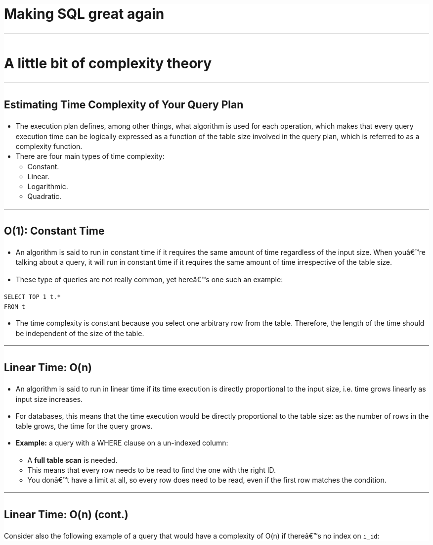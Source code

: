 # Making SQL great again

---
# A little bit of complexity theory

---
## Estimating Time Complexity of Your Query Plan

- The execution plan defines, among other things, what algorithm is used for each operation, which makes that every query execution time can be logically expressed as a function of the table size involved in the query plan, which is referred to as a complexity function. 
- There are four main types of time complexity:
	- Constant.
	- Linear.
	- Logarithmic.
	- Quadratic.


---
## O(1): Constant Time
- An algorithm is said to run in constant time if it requires the same amount of time regardless of the input size. When youâ€™re talking about a query, it will run in constant time if it requires the same amount of time irrespective of the table size.

- These type of queries are not really common, yet hereâ€™s one such an example:

```
SELECT TOP 1 t.* 
FROM t
```

- The time complexity is constant because you select one arbitrary row from the table. Therefore, the length of the time should be independent of the size of the table.

---
## Linear Time: O(n)

- An algorithm is said to run in linear time if its time execution is directly proportional to the input size, i.e. time grows linearly as input size increases.
- For databases, this means that the time execution would be directly proportional to the table size: as the number of rows in the table grows, the time for the query grows.

- **Example:** a query with a WHERE clause on a un-indexed column:
	- A **full table scan** is needed.
	- This means that every row needs to be read to find the one with the right ID.
	- You donâ€™t have a limit at all, so every row does need to be read, even if the first row matches the condition.


---
## Linear Time: O(n) (cont.)
Consider also the following example of a query that would have a complexity of O(n) if thereâ€™s no index on `i_id`:
